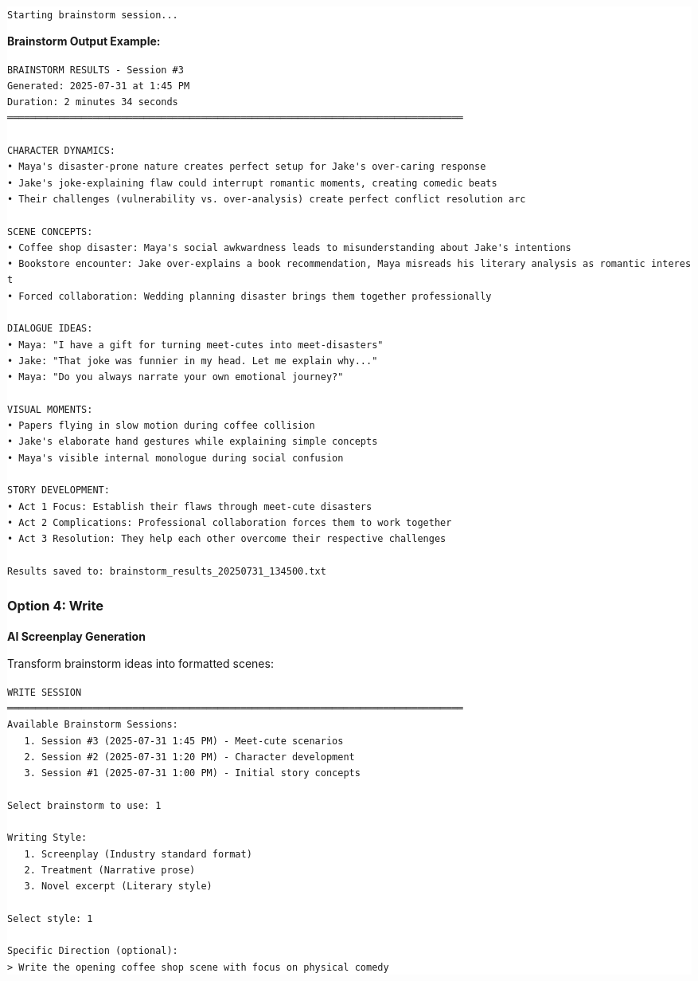 ```
Starting brainstorm session...
```

**Brainstorm Output Example:**
```
BRAINSTORM RESULTS - Session #3
Generated: 2025-07-31 at 1:45 PM
Duration: 2 minutes 34 seconds
════════════════════════════════════════════════════════════════════════════════

CHARACTER DYNAMICS:
• Maya's disaster-prone nature creates perfect setup for Jake's over-caring response
• Jake's joke-explaining flaw could interrupt romantic moments, creating comedic beats
• Their challenges (vulnerability vs. over-analysis) create perfect conflict resolution arc

SCENE CONCEPTS:
• Coffee shop disaster: Maya's social awkwardness leads to misunderstanding about Jake's intentions
• Bookstore encounter: Jake over-explains a book recommendation, Maya misreads his literary analysis as romantic interest
• Forced collaboration: Wedding planning disaster brings them together professionally

DIALOGUE IDEAS:
• Maya: "I have a gift for turning meet-cutes into meet-disasters"
• Jake: "That joke was funnier in my head. Let me explain why..."
• Maya: "Do you always narrate your own emotional journey?"

VISUAL MOMENTS:
• Papers flying in slow motion during coffee collision
• Jake's elaborate hand gestures while explaining simple concepts
• Maya's visible internal monologue during social confusion

STORY DEVELOPMENT:
• Act 1 Focus: Establish their flaws through meet-cute disasters
• Act 2 Complications: Professional collaboration forces them to work together
• Act 3 Resolution: They help each other overcome their respective challenges

Results saved to: brainstorm_results_20250731_134500.txt
```

### Option 4: Write

**AI Screenplay Generation**

Transform brainstorm ideas into formatted scenes:

```
WRITE SESSION
════════════════════════════════════════════════════════════════════════════════
Available Brainstorm Sessions:
   1. Session #3 (2025-07-31 1:45 PM) - Meet-cute scenarios
   2. Session #2 (2025-07-31 1:20 PM) - Character development
   3. Session #1 (2025-07-31 1:00 PM) - Initial story concepts

Select brainstorm to use: 1

Writing Style:
   1. Screenplay (Industry standard format)
   2. Treatment (Narrative prose)
   3. Novel excerpt (Literary style)

Select style: 1

Specific Direction (optional):
> Write the opening coffee shop scene with focus on physical comedy

```